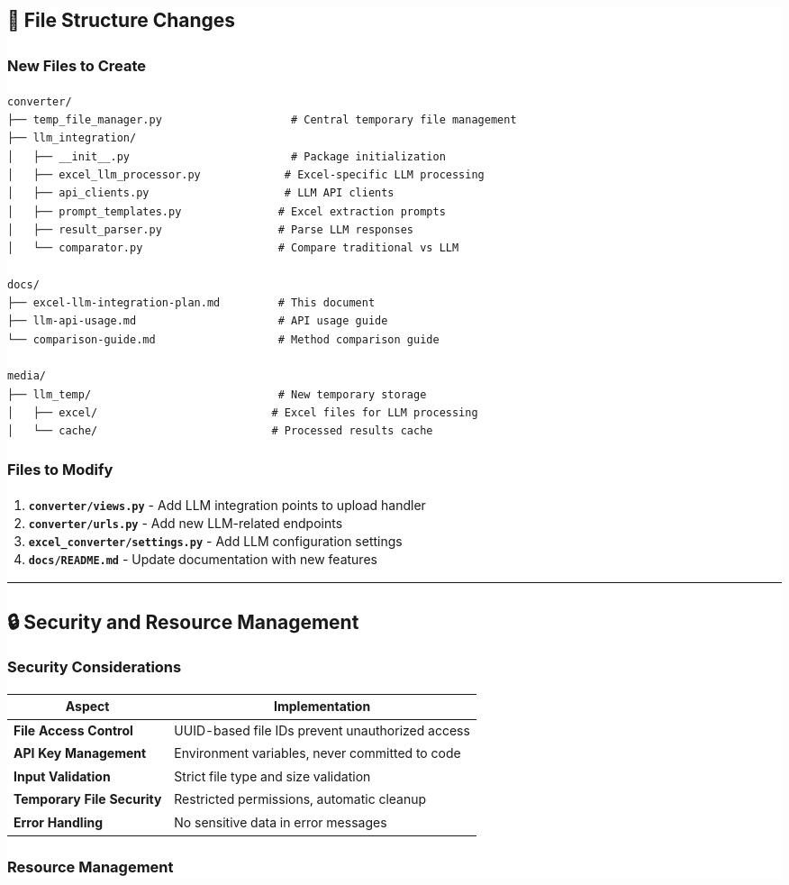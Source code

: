 ## 📁 File Structure Changes

### New Files to Create

```
converter/
├── temp_file_manager.py                    # Central temporary file management
├── llm_integration/
│   ├── __init__.py                         # Package initialization
│   ├── excel_llm_processor.py             # Excel-specific LLM processing
│   ├── api_clients.py                     # LLM API clients
│   ├── prompt_templates.py               # Excel extraction prompts
│   ├── result_parser.py                  # Parse LLM responses
│   └── comparator.py                     # Compare traditional vs LLM

docs/
├── excel-llm-integration-plan.md         # This document
├── llm-api-usage.md                      # API usage guide
└── comparison-guide.md                   # Method comparison guide

media/
├── llm_temp/                             # New temporary storage
│   ├── excel/                           # Excel files for LLM processing
│   └── cache/                           # Processed results cache
```

### Files to Modify

1. **`converter/views.py`** - Add LLM integration points to upload handler
2. **`converter/urls.py`** - Add new LLM-related endpoints
3. **`excel_converter/settings.py`** - Add LLM configuration settings
4. **`docs/README.md`** - Update documentation with new features

---

## 🔒 Security and Resource Management

### Security Considerations

| Aspect | Implementation |
|--------|----------------|
| **File Access Control** | UUID-based file IDs prevent unauthorized access |
| **API Key Management** | Environment variables, never committed to code |
| **Input Validation** | Strict file type and size validation |
| **Temporary File Security** | Restricted permissions, automatic cleanup |
| **Error Handling** | No sensitive data in error messages |

### Resource Management
